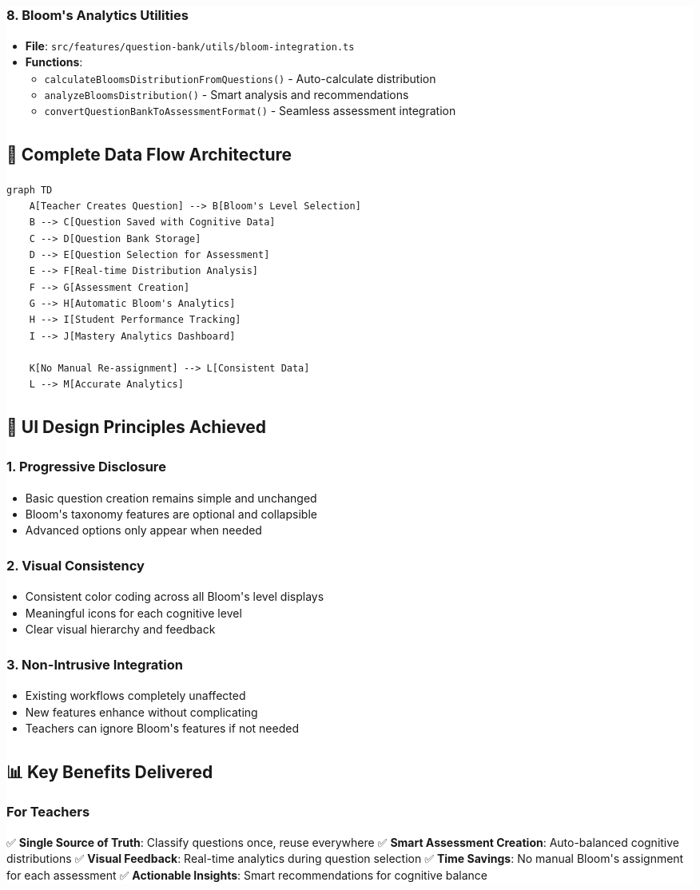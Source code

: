 ### **8. Bloom's Analytics Utilities**
- **File**: `src/features/question-bank/utils/bloom-integration.ts`
- **Functions**:
  - `calculateBloomsDistributionFromQuestions()` - Auto-calculate distribution
  - `analyzeBloomsDistribution()` - Smart analysis and recommendations
  - `convertQuestionBankToAssessmentFormat()` - Seamless assessment integration

## 🔄 **Complete Data Flow Architecture**

```mermaid
graph TD
    A[Teacher Creates Question] --> B[Bloom's Level Selection]
    B --> C[Question Saved with Cognitive Data]
    C --> D[Question Bank Storage]
    D --> E[Question Selection for Assessment]
    E --> F[Real-time Distribution Analysis]
    F --> G[Assessment Creation]
    G --> H[Automatic Bloom's Analytics]
    H --> I[Student Performance Tracking]
    I --> J[Mastery Analytics Dashboard]
    
    K[No Manual Re-assignment] --> L[Consistent Data]
    L --> M[Accurate Analytics]
```

## 🎨 **UI Design Principles Achieved**

### **1. Progressive Disclosure**
- Basic question creation remains simple and unchanged
- Bloom's taxonomy features are optional and collapsible
- Advanced options only appear when needed

### **2. Visual Consistency**
- Consistent color coding across all Bloom's level displays
- Meaningful icons for each cognitive level
- Clear visual hierarchy and feedback

### **3. Non-Intrusive Integration**
- Existing workflows completely unaffected
- New features enhance without complicating
- Teachers can ignore Bloom's features if not needed

## 📊 **Key Benefits Delivered**

### **For Teachers**
✅ **Single Source of Truth**: Classify questions once, reuse everywhere
✅ **Smart Assessment Creation**: Auto-balanced cognitive distributions
✅ **Visual Feedback**: Real-time analytics during question selection
✅ **Time Savings**: No manual Bloom's assignment for each assessment
✅ **Actionable Insights**: Smart recommendations for cognitive balance
